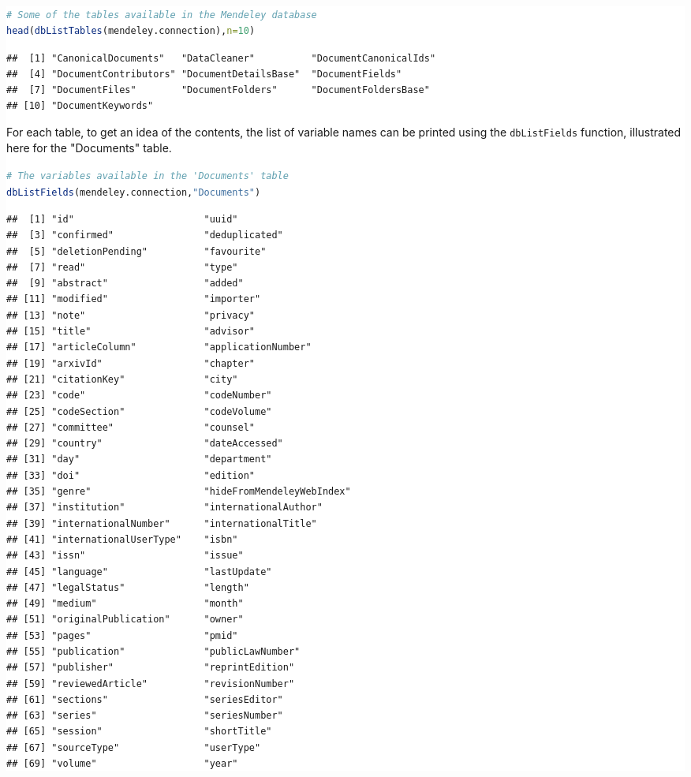 
```r
# Some of the tables available in the Mendeley database
head(dbListTables(mendeley.connection),n=10)
```

```
##  [1] "CanonicalDocuments"   "DataCleaner"          "DocumentCanonicalIds"
##  [4] "DocumentContributors" "DocumentDetailsBase"  "DocumentFields"      
##  [7] "DocumentFiles"        "DocumentFolders"      "DocumentFoldersBase" 
## [10] "DocumentKeywords"
```

For each table, to get an idea of the contents, the list of variable names can be printed using the `dbListFields` function, illustrated here for the "Documents" table. 


```r
# The variables available in the 'Documents' table
dbListFields(mendeley.connection,"Documents")
```

```
##  [1] "id"                       "uuid"                    
##  [3] "confirmed"                "deduplicated"            
##  [5] "deletionPending"          "favourite"               
##  [7] "read"                     "type"                    
##  [9] "abstract"                 "added"                   
## [11] "modified"                 "importer"                
## [13] "note"                     "privacy"                 
## [15] "title"                    "advisor"                 
## [17] "articleColumn"            "applicationNumber"       
## [19] "arxivId"                  "chapter"                 
## [21] "citationKey"              "city"                    
## [23] "code"                     "codeNumber"              
## [25] "codeSection"              "codeVolume"              
## [27] "committee"                "counsel"                 
## [29] "country"                  "dateAccessed"            
## [31] "day"                      "department"              
## [33] "doi"                      "edition"                 
## [35] "genre"                    "hideFromMendeleyWebIndex"
## [37] "institution"              "internationalAuthor"     
## [39] "internationalNumber"      "internationalTitle"      
## [41] "internationalUserType"    "isbn"                    
## [43] "issn"                     "issue"                   
## [45] "language"                 "lastUpdate"              
## [47] "legalStatus"              "length"                  
## [49] "medium"                   "month"                   
## [51] "originalPublication"      "owner"                   
## [53] "pages"                    "pmid"                    
## [55] "publication"              "publicLawNumber"         
## [57] "publisher"                "reprintEdition"          
## [59] "reviewedArticle"          "revisionNumber"          
## [61] "sections"                 "seriesEditor"            
## [63] "series"                   "seriesNumber"            
## [65] "session"                  "shortTitle"              
## [67] "sourceType"               "userType"                
## [69] "volume"                   "year"
```
